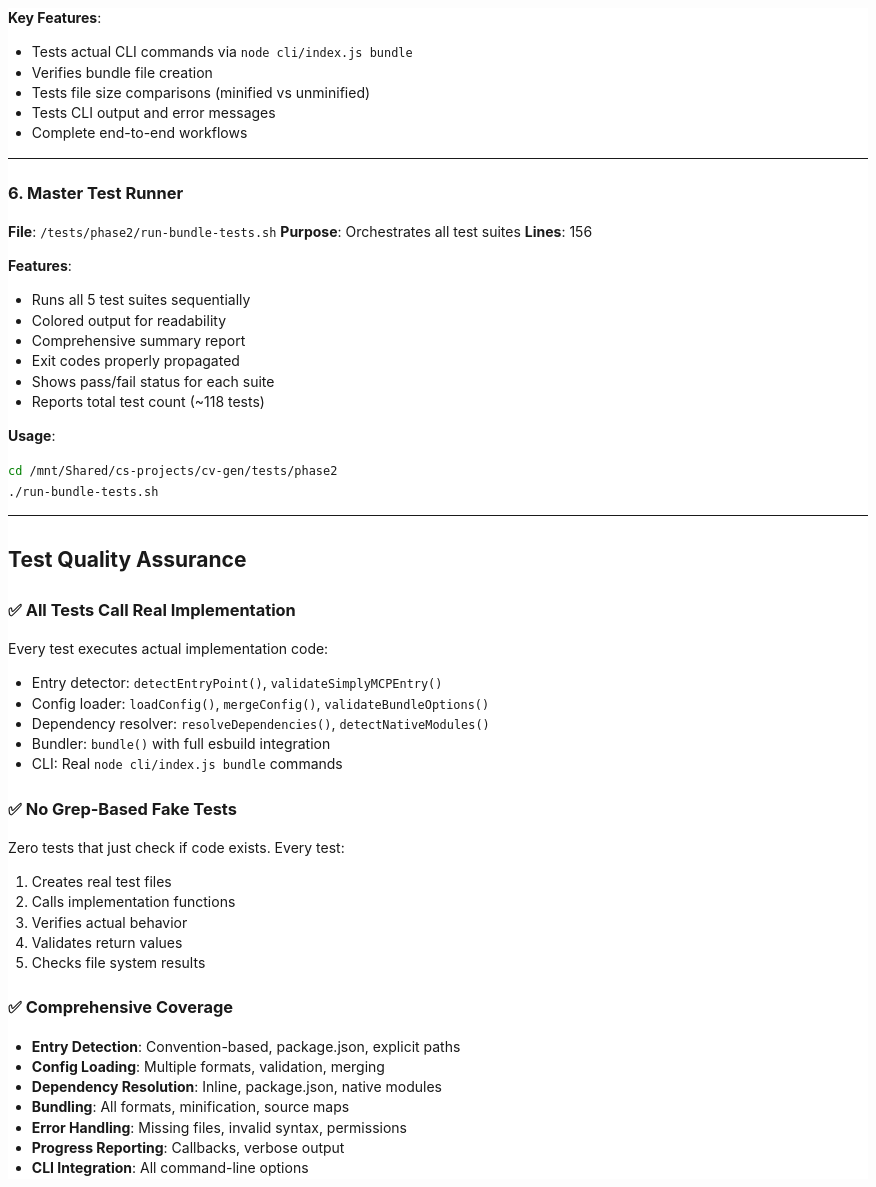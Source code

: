 **Key Features**:
- Tests actual CLI commands via `node cli/index.js bundle`
- Verifies bundle file creation
- Tests file size comparisons (minified vs unminified)
- Tests CLI output and error messages
- Complete end-to-end workflows

---

### 6. Master Test Runner
**File**: `/tests/phase2/run-bundle-tests.sh`
**Purpose**: Orchestrates all test suites
**Lines**: 156

**Features**:
- Runs all 5 test suites sequentially
- Colored output for readability
- Comprehensive summary report
- Exit codes properly propagated
- Shows pass/fail status for each suite
- Reports total test count (~118 tests)

**Usage**:
```bash
cd /mnt/Shared/cs-projects/cv-gen/tests/phase2
./run-bundle-tests.sh
```

---

## Test Quality Assurance

### ✅ All Tests Call Real Implementation
Every test executes actual implementation code:
- Entry detector: `detectEntryPoint()`, `validateSimplyMCPEntry()`
- Config loader: `loadConfig()`, `mergeConfig()`, `validateBundleOptions()`
- Dependency resolver: `resolveDependencies()`, `detectNativeModules()`
- Bundler: `bundle()` with full esbuild integration
- CLI: Real `node cli/index.js bundle` commands

### ✅ No Grep-Based Fake Tests
Zero tests that just check if code exists. Every test:
1. Creates real test files
2. Calls implementation functions
3. Verifies actual behavior
4. Validates return values
5. Checks file system results

### ✅ Comprehensive Coverage
- **Entry Detection**: Convention-based, package.json, explicit paths
- **Config Loading**: Multiple formats, validation, merging
- **Dependency Resolution**: Inline, package.json, native modules
- **Bundling**: All formats, minification, source maps
- **Error Handling**: Missing files, invalid syntax, permissions
- **Progress Reporting**: Callbacks, verbose output
- **CLI Integration**: All command-line options
